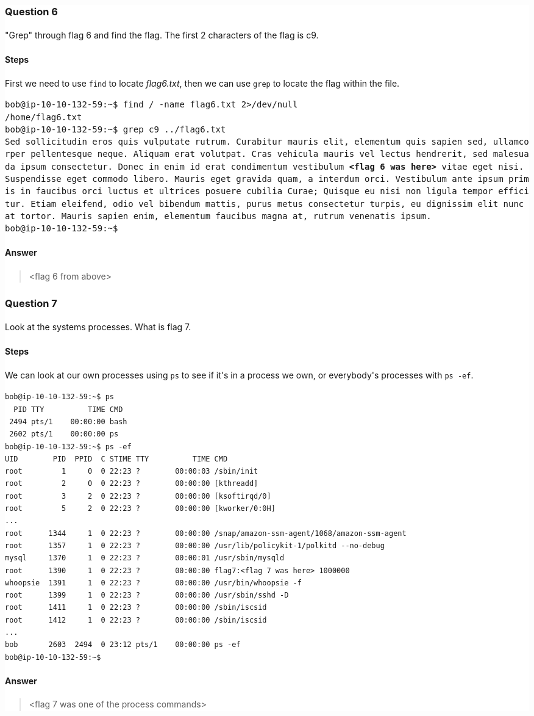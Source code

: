 ### Question 6
"Grep" through flag 6 and find the flag. The first 2 characters of the flag is c9.

#### Steps
First we need to use `find` to locate *flag6.txt*, then we can use `grep` to locate the flag within the file.
<pre>
bob@ip-10-10-132-59:~$ find / -name flag6.txt 2>/dev/null
/home/flag6.txt
bob@ip-10-10-132-59:~$ grep c9 ../flag6.txt
Sed sollicitudin eros quis vulputate rutrum. Curabitur mauris elit, elementum quis sapien sed, ullamcorper pellentesque neque. Aliquam erat volutpat. Cras vehicula mauris vel lectus hendrerit, sed malesuada ipsum consectetur. Donec in enim id erat condimentum vestibulum <b>&lt;flag 6 was here&gt;</b> vitae eget nisi. Suspendisse eget commodo libero. Mauris eget gravida quam, a interdum orci. Vestibulum ante ipsum primis in faucibus orci luctus et ultrices posuere cubilia Curae; Quisque eu nisi non ligula tempor efficitur. Etiam eleifend, odio vel bibendum mattis, purus metus consectetur turpis, eu dignissim elit nunc at tortor. Mauris sapien enim, elementum faucibus magna at, rutrum venenatis ipsum.
bob@ip-10-10-132-59:~$
</pre>
#### Answer
> &lt;flag 6 from above&gt;

### Question 7
Look at the systems processes. What is flag 7.

#### Steps
We can look at our own processes using `ps` to see if it's in a process we own, or everybody's processes with `ps -ef`.
```
bob@ip-10-10-132-59:~$ ps
  PID TTY          TIME CMD
 2494 pts/1    00:00:00 bash
 2602 pts/1    00:00:00 ps
bob@ip-10-10-132-59:~$ ps -ef
UID        PID  PPID  C STIME TTY          TIME CMD
root         1     0  0 22:23 ?        00:00:03 /sbin/init
root         2     0  0 22:23 ?        00:00:00 [kthreadd]
root         3     2  0 22:23 ?        00:00:00 [ksoftirqd/0]
root         5     2  0 22:23 ?        00:00:00 [kworker/0:0H]
...
root      1344     1  0 22:23 ?        00:00:00 /snap/amazon-ssm-agent/1068/amazon-ssm-agent
root      1357     1  0 22:23 ?        00:00:00 /usr/lib/policykit-1/polkitd --no-debug
mysql     1370     1  0 22:23 ?        00:00:01 /usr/sbin/mysqld
root      1390     1  0 22:23 ?        00:00:00 flag7:<flag 7 was here> 1000000
whoopsie  1391     1  0 22:23 ?        00:00:00 /usr/bin/whoopsie -f
root      1399     1  0 22:23 ?        00:00:00 /usr/sbin/sshd -D
root      1411     1  0 22:23 ?        00:00:00 /sbin/iscsid
root      1412     1  0 22:23 ?        00:00:00 /sbin/iscsid
...
bob       2603  2494  0 23:12 pts/1    00:00:00 ps -ef
bob@ip-10-10-132-59:~$
```
#### Answer
> &lt;flag 7 was one of the process commands&gt;

